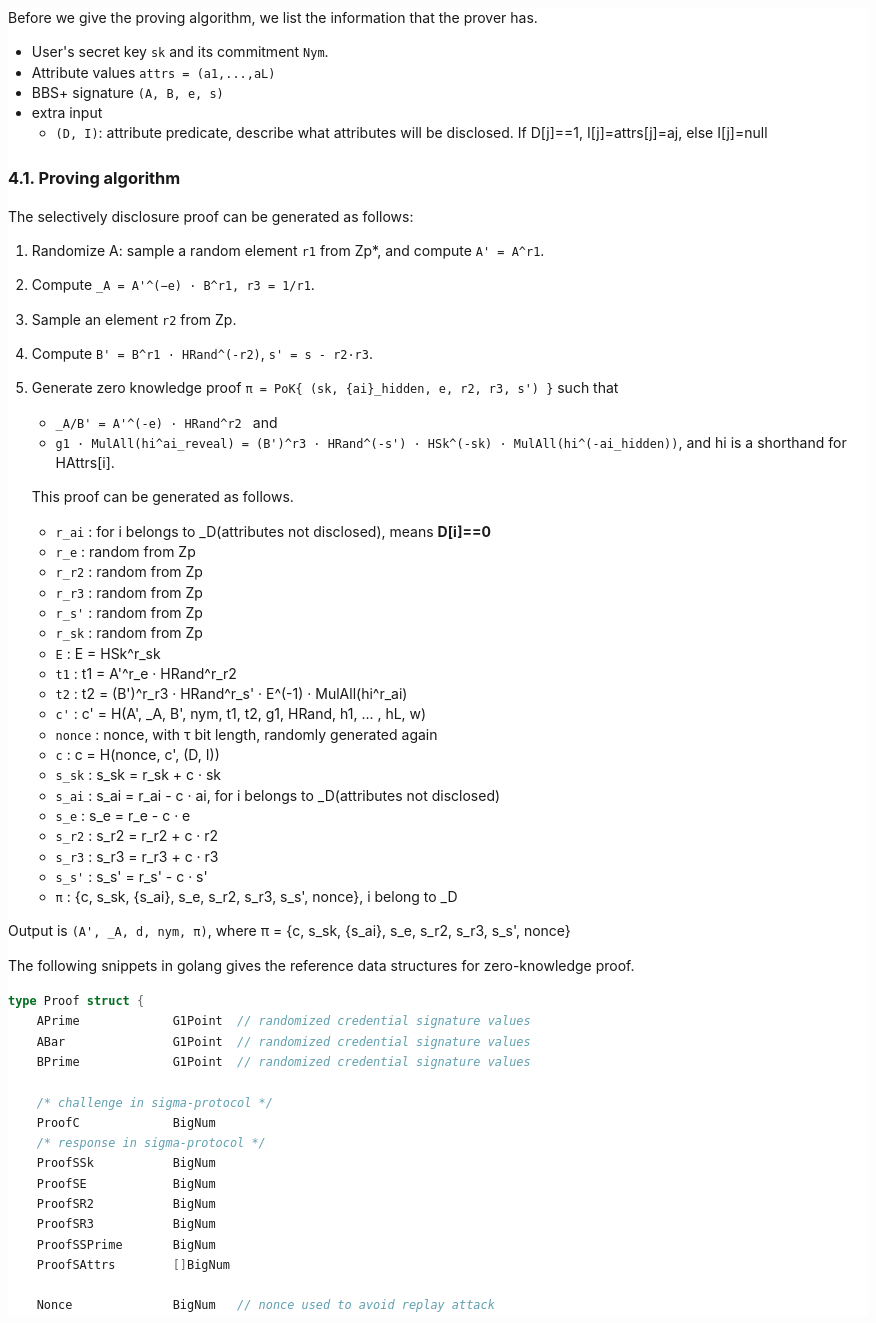 Before we give the proving algorithm, we list the information that the prover has.

- User's secret key `sk` and its commitment `Nym`.
- Attribute values `attrs = (a1,...,aL)`
- BBS+ signature `(A, B, e, s)`
- extra input
    - `(D, I)`: attribute predicate, describe what attributes will be disclosed. If D[j]==1, I[j]=attrs[j]=aj, else I[j]=null
    <!--
    - `bsn`     : basename, a string to make signature different everytime
     - `n`       - nonce, with τ bit length -->

### 4.1. Proving algorithm
The selectively disclosure proof can be generated as follows: 

1. Randomize A: sample a random element `r1` from Zp*, and compute `A' = A^r1`. 
2. Compute `_A = A'^(−e) · B^r1, r3 = 1/r1`.
3. Sample an element `r2` from Zp.
4. Compute `B' = B^r1 · HRand^(-r2)`, `s' = s - r2·r3`.
5. Generate zero knowledge proof `π = PoK{ (sk, {ai}_hidden, e, r2, r3, s') }` such that  
    - `_A/B' = A'^(-e) · HRand^r2 ` and 
    - `g1 · MulAll(hi^ai_reveal) = (B')^r3 · HRand^(-s') · HSk^(-sk) · MulAll(hi^(-ai_hidden))`, and hi is a shorthand for HAttrs[i]. 
    
    This proof can be generated as follows.
     - `r_ai`   : for i belongs to _D(attributes not disclosed), means __D[i]==0__
     - `r_e`    : random from Zp
     - `r_r2`   : random from Zp
     - `r_r3`   : random from Zp
     - `r_s'`   : random from Zp
     - `r_sk`  : random from Zp
     - `E`      : E = HSk^r_sk
     - `t1`     : t1 = A'^r_e · HRand^r_r2 
     - `t2`     : t2 = (B')^r_r3 · HRand^r_s' · E^(-1) · MulAll(hi^r_ai)
     - `c'`     : c' = H(A', _A, B', nym, t1, t2, g1, HRand, h1, ... , hL, w)
     - `nonce`  : nonce, with τ bit length, randomly generated again
     - `c`      : c = H(nonce, c', (D, I))
     - `s_sk`  : s_sk = r_sk + c · sk
     - `s_ai`   : s_ai = r_ai - c · ai, for i belongs to _D(attributes not disclosed)
     - `s_e`    : s_e = r_e - c · e
     - `s_r2`   : s_r2 = r_r2 + c · r2
     - `s_r3`   : s_r3 = r_r3 + c · r3
     - `s_s'`   : s_s' = r_s' - c · s'
     - `π`      : {c, s_sk, {s_ai}, s_e, s_r2, s_r3, s_s', nonce}, i belong to _D

Output is `(A', _A, d, nym, π)`, where π = {c, s_sk, {s_ai}, s_e, s_r2, s_r3, s_s', nonce}

The following snippets in golang gives the reference data structures for zero-knowledge proof.

```go
type Proof struct {
    APrime             G1Point  // randomized credential signature values
    ABar               G1Point  // randomized credential signature values
    BPrime             G1Point  // randomized credential signature values

    /* challenge in sigma-protocol */
    ProofC             BigNum
    /* response in sigma-protocol */
    ProofSSk           BigNum
    ProofSE            BigNum
    ProofSR2           BigNum
    ProofSR3           BigNum
    ProofSSPrime       BigNum
    ProofSAttrs        []BigNum

    Nonce              BigNum   // nonce used to avoid replay attack
```